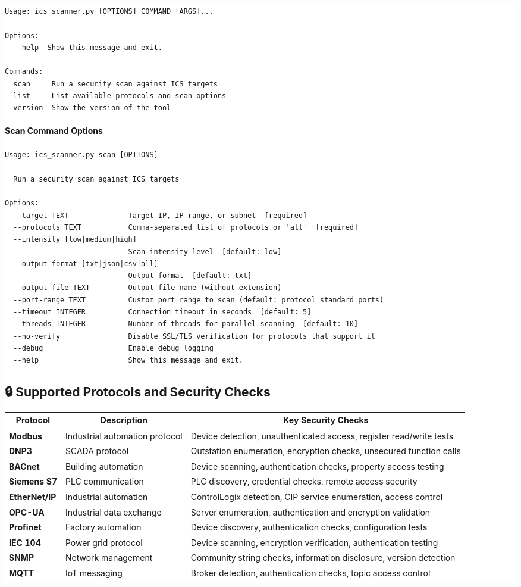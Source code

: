 ```
Usage: ics_scanner.py [OPTIONS] COMMAND [ARGS]...

Options:
  --help  Show this message and exit.

Commands:
  scan     Run a security scan against ICS targets
  list     List available protocols and scan options
  version  Show the version of the tool
```

#### Scan Command Options

```
Usage: ics_scanner.py scan [OPTIONS]

  Run a security scan against ICS targets

Options:
  --target TEXT              Target IP, IP range, or subnet  [required]
  --protocols TEXT           Comma-separated list of protocols or 'all'  [required]
  --intensity [low|medium|high]
                             Scan intensity level  [default: low]
  --output-format [txt|json|csv|all]
                             Output format  [default: txt]
  --output-file TEXT         Output file name (without extension)
  --port-range TEXT          Custom port range to scan (default: protocol standard ports)
  --timeout INTEGER          Connection timeout in seconds  [default: 5]
  --threads INTEGER          Number of threads for parallel scanning  [default: 10]
  --no-verify                Disable SSL/TLS verification for protocols that support it
  --debug                    Enable debug logging
  --help                     Show this message and exit.
```

## 🔒 Supported Protocols and Security Checks

| Protocol | Description | Key Security Checks |
|----------|-------------|---------------------|
| **Modbus** | Industrial automation protocol | Device detection, unauthenticated access, register read/write tests |
| **DNP3** | SCADA protocol | Outstation enumeration, encryption checks, unsecured function calls |
| **BACnet** | Building automation | Device scanning, authentication checks, property access testing |
| **Siemens S7** | PLC communication | PLC discovery, credential checks, remote access security |
| **EtherNet/IP** | Industrial automation | ControlLogix detection, CIP service enumeration, access control |
| **OPC-UA** | Industrial data exchange | Server enumeration, authentication and encryption validation |
| **Profinet** | Factory automation | Device discovery, authentication checks, configuration tests |
| **IEC 104** | Power grid protocol | Device scanning, encryption verification, authentication testing |
| **SNMP** | Network management | Community string checks, information disclosure, version detection |
| **MQTT** | IoT messaging | Broker detection, authentication checks, topic access control |
